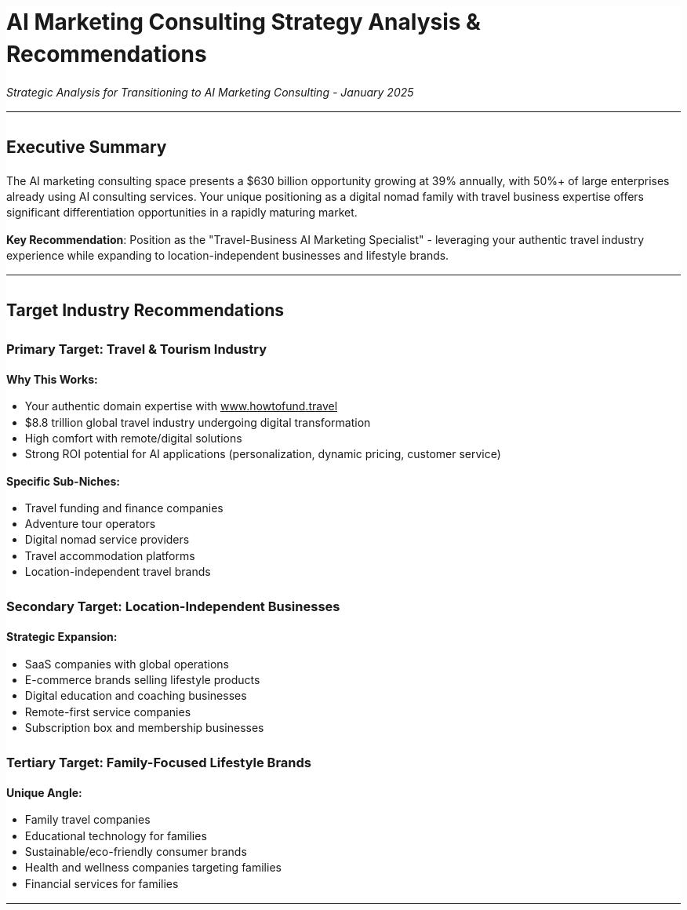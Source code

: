 # AI Marketing Consulting Strategy Analysis & Recommendations

*Strategic Analysis for Transitioning to AI Marketing Consulting - January 2025*

---

## Executive Summary

The AI marketing consulting space presents a $630 billion opportunity growing at 39% annually, with 50%+ of large enterprises already using AI consulting services. Your unique positioning as a digital nomad family with travel business expertise offers significant differentiation opportunities in a rapidly maturing market.

**Key Recommendation**: Position as the "Travel-Business AI Marketing Specialist" - leveraging your authentic travel industry experience while expanding to location-independent businesses and lifestyle brands.

---

## Target Industry Recommendations

### Primary Target: Travel & Tourism Industry
**Why This Works:**
- Your authentic domain expertise with www.howtofund.travel
- $8.8 trillion global travel industry undergoing digital transformation
- High comfort with remote/digital solutions
- Strong ROI potential for AI applications (personalization, dynamic pricing, customer service)

**Specific Sub-Niches:**
- Travel funding and finance companies
- Adventure tour operators
- Digital nomad service providers
- Travel accommodation platforms
- Location-independent travel brands

### Secondary Target: Location-Independent Businesses
**Strategic Expansion:**
- SaaS companies with global operations
- E-commerce brands selling lifestyle products
- Digital education and coaching businesses
- Remote-first service companies
- Subscription box and membership businesses

### Tertiary Target: Family-Focused Lifestyle Brands
**Unique Angle:**
- Family travel companies
- Educational technology for families
- Sustainable/eco-friendly consumer brands
- Health and wellness companies targeting families
- Financial services for families

---